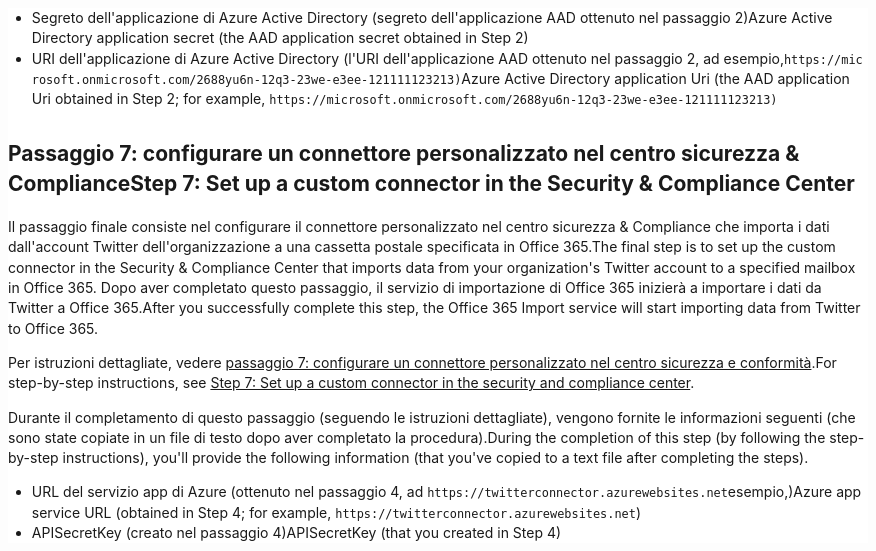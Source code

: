 - <span data-ttu-id="4c9dc-181">Segreto dell'applicazione di Azure Active Directory (segreto dell'applicazione AAD ottenuto nel passaggio 2)</span><span class="sxs-lookup"><span data-stu-id="4c9dc-181">Azure Active Directory application secret (the AAD application secret obtained in Step 2)</span></span>
- <span data-ttu-id="4c9dc-182">URI dell'applicazione di Azure Active Directory (l'URI dell'applicazione AAD ottenuto nel passaggio 2, ad esempio,`https://microsoft.onmicrosoft.com/2688yu6n-12q3-23we-e3ee-121111123213)`</span><span class="sxs-lookup"><span data-stu-id="4c9dc-182">Azure Active Directory application Uri (the AAD application Uri obtained in Step 2; for example, `https://microsoft.onmicrosoft.com/2688yu6n-12q3-23we-e3ee-121111123213)`</span></span>

## <a name="step-7-set-up-a-custom-connector-in-the-security--compliance-center"></a><span data-ttu-id="4c9dc-183">Passaggio 7: configurare un connettore personalizzato nel centro sicurezza & Compliance</span><span class="sxs-lookup"><span data-stu-id="4c9dc-183">Step 7: Set up a custom connector in the Security & Compliance Center</span></span>

<span data-ttu-id="4c9dc-184">Il passaggio finale consiste nel configurare il connettore personalizzato nel centro sicurezza & Compliance che importa i dati dall'account Twitter dell'organizzazione a una cassetta postale specificata in Office 365.</span><span class="sxs-lookup"><span data-stu-id="4c9dc-184">The final step is to set up the custom connector in the Security & Compliance Center that imports data from your organization's Twitter account to a specified mailbox in Office 365.</span></span> <span data-ttu-id="4c9dc-185">Dopo aver completato questo passaggio, il servizio di importazione di Office 365 inizierà a importare i dati da Twitter a Office 365.</span><span class="sxs-lookup"><span data-stu-id="4c9dc-185">After you successfully complete this step, the Office 365 Import service will start importing data from Twitter to Office 365.</span></span> 

<span data-ttu-id="4c9dc-186">Per istruzioni dettagliate, vedere [passaggio 7: configurare un connettore personalizzato nel centro sicurezza e conformità](deploy-twitter-connector.md#step-7-set-up-a-custom-connector-in-the-security-and-compliance-center).</span><span class="sxs-lookup"><span data-stu-id="4c9dc-186">For step-by-step instructions, see [Step 7: Set up a custom connector in the security and compliance center](deploy-twitter-connector.md#step-7-set-up-a-custom-connector-in-the-security-and-compliance-center).</span></span> 

<span data-ttu-id="4c9dc-187">Durante il completamento di questo passaggio (seguendo le istruzioni dettagliate), vengono fornite le informazioni seguenti (che sono state copiate in un file di testo dopo aver completato la procedura).</span><span class="sxs-lookup"><span data-stu-id="4c9dc-187">During the completion of this step (by following the step-by-step instructions), you'll provide the following information (that you've copied to a text file after completing the steps).</span></span>

- <span data-ttu-id="4c9dc-188">URL del servizio app di Azure (ottenuto nel passaggio 4, ad `https://twitterconnector.azurewebsites.net`esempio,)</span><span class="sxs-lookup"><span data-stu-id="4c9dc-188">Azure app service URL (obtained in Step 4; for example, `https://twitterconnector.azurewebsites.net`)</span></span>
- <span data-ttu-id="4c9dc-189">APISecretKey (creato nel passaggio 4)</span><span class="sxs-lookup"><span data-stu-id="4c9dc-189">APISecretKey (that you created in Step 4)</span></span>
